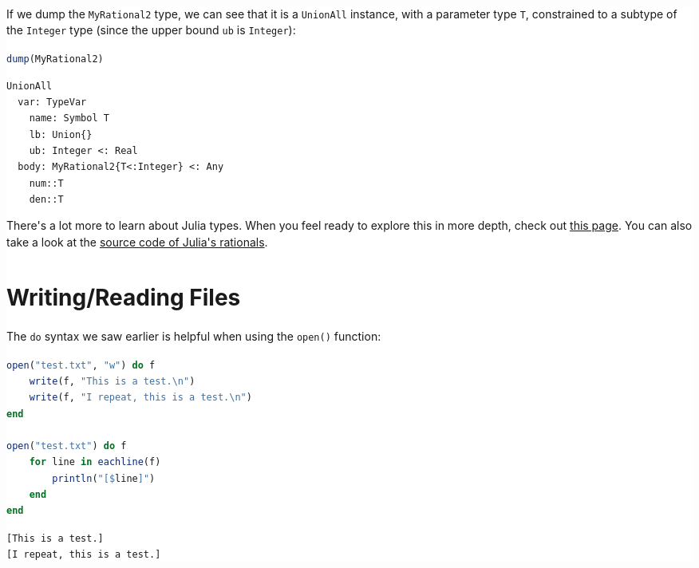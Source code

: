 If we dump the `MyRational2` type, we can see that it is a `UnionAll` instance, with a parameter type `T`, constrained to a subtype of the `Integer` type (since the upper bound `ub` is `Integer`):


```julia
dump(MyRational2)
```

    UnionAll
      var: TypeVar
        name: Symbol T
        lb: Union{}
        ub: Integer <: Real
      body: MyRational2{T<:Integer} <: Any
        num::T
        den::T


There's a lot more to learn about Julia types. When you feel ready to explore this in more depth, check out [this page](https://docs.julialang.org/en/v1.4/manual/types/). You can also take a look at the [source code of Julia's rationals](https://github.com/JuliaLang/julia/blob/master/base/rational.jl).

# Writing/Reading Files
The `do` syntax we saw earlier is helpful when using the `open()` function:



```julia
open("test.txt", "w") do f
    write(f, "This is a test.\n")
    write(f, "I repeat, this is a test.\n")
end

open("test.txt") do f
    for line in eachline(f)
        println("[$line]")
    end
end
```

    [This is a test.]
    [I repeat, this is a test.]




[^H05]: Nicholas J. Higham, "The squaring and scaling method for the matrix exponential revisited", SIAM Journal on Matrix Analysis and Applications, 26(4), 2005, 1179-1193. [doi:10.1137/090768539](https://doi.org/10.1137/090768539)
